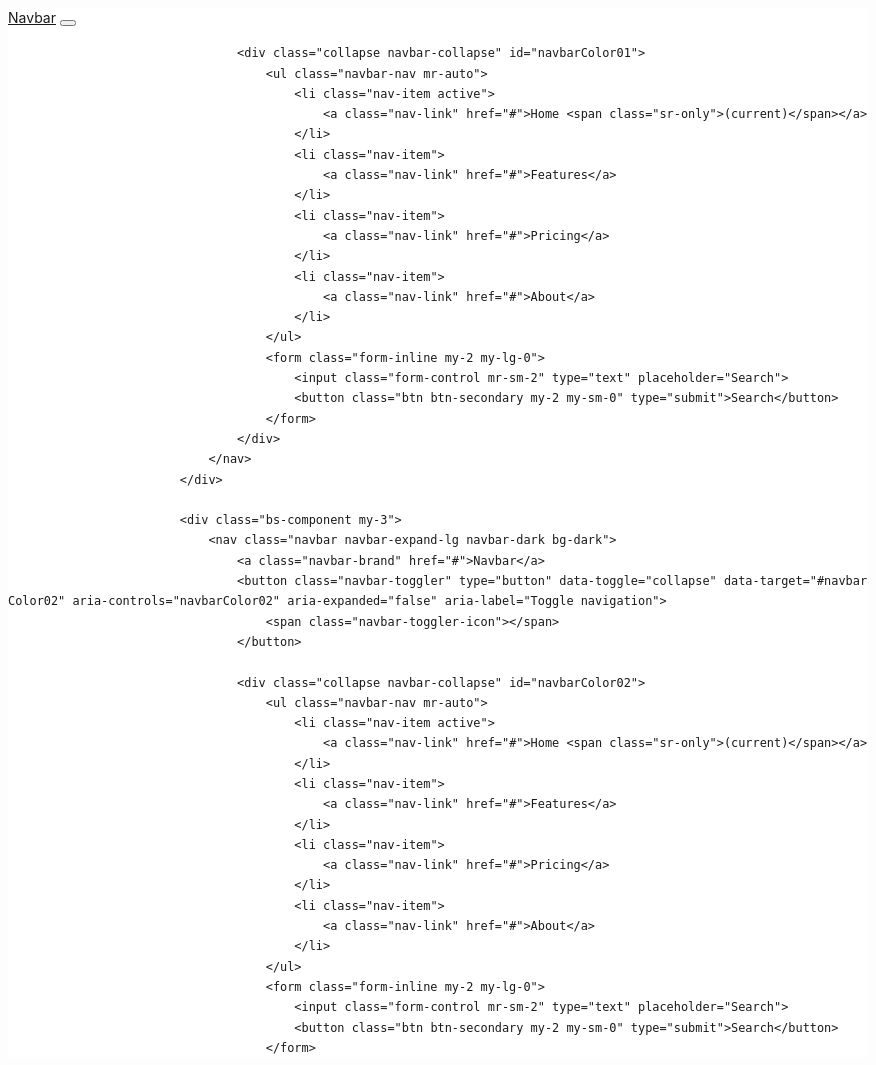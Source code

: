 <div class="pb-5">
    <div>
        <div class="tab-content" id="ui-nav">
            <div class="tab-pane fade" id="navigations" role="tabpanel" aria-labelledby="navigations-tab">
                <div class="container">
                    <div class="row">
                        <div class="col-lg-12">
                            <div class="bs-component my-3">
                                <nav class="navbar navbar-expand-lg navbar-dark bg-primary">
                                    <a class="navbar-brand" href="#">Navbar</a>
                                    <button class="navbar-toggler" type="button" data-toggle="collapse" data-target="#navbarColor01" aria-controls="navbarColor01" aria-expanded="false" aria-label="Toggle navigation">
                                        <span class="navbar-toggler-icon"></span>
                                    </button>

                                    <div class="collapse navbar-collapse" id="navbarColor01">
                                        <ul class="navbar-nav mr-auto">
                                            <li class="nav-item active">
                                                <a class="nav-link" href="#">Home <span class="sr-only">(current)</span></a>
                                            </li>
                                            <li class="nav-item">
                                                <a class="nav-link" href="#">Features</a>
                                            </li>
                                            <li class="nav-item">
                                                <a class="nav-link" href="#">Pricing</a>
                                            </li>
                                            <li class="nav-item">
                                                <a class="nav-link" href="#">About</a>
                                            </li>
                                        </ul>
                                        <form class="form-inline my-2 my-lg-0">
                                            <input class="form-control mr-sm-2" type="text" placeholder="Search">
                                            <button class="btn btn-secondary my-2 my-sm-0" type="submit">Search</button>
                                        </form>
                                    </div>
                                </nav>
                            </div>

                            <div class="bs-component my-3">
                                <nav class="navbar navbar-expand-lg navbar-dark bg-dark">
                                    <a class="navbar-brand" href="#">Navbar</a>
                                    <button class="navbar-toggler" type="button" data-toggle="collapse" data-target="#navbarColor02" aria-controls="navbarColor02" aria-expanded="false" aria-label="Toggle navigation">
                                        <span class="navbar-toggler-icon"></span>
                                    </button>

                                    <div class="collapse navbar-collapse" id="navbarColor02">
                                        <ul class="navbar-nav mr-auto">
                                            <li class="nav-item active">
                                                <a class="nav-link" href="#">Home <span class="sr-only">(current)</span></a>
                                            </li>
                                            <li class="nav-item">
                                                <a class="nav-link" href="#">Features</a>
                                            </li>
                                            <li class="nav-item">
                                                <a class="nav-link" href="#">Pricing</a>
                                            </li>
                                            <li class="nav-item">
                                                <a class="nav-link" href="#">About</a>
                                            </li>
                                        </ul>
                                        <form class="form-inline my-2 my-lg-0">
                                            <input class="form-control mr-sm-2" type="text" placeholder="Search">
                                            <button class="btn btn-secondary my-2 my-sm-0" type="submit">Search</button>
                                        </form>